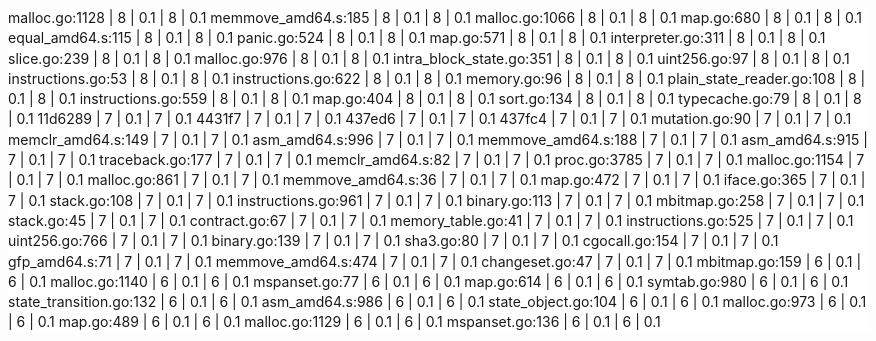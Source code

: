 malloc.go:1128                                       |      8 |   0.1 |   8 |   0.1
memmove_amd64.s:185                                  |      8 |   0.1 |   8 |   0.1
malloc.go:1066                                       |      8 |   0.1 |   8 |   0.1
map.go:680                                           |      8 |   0.1 |   8 |   0.1
equal_amd64.s:115                                    |      8 |   0.1 |   8 |   0.1
panic.go:524                                         |      8 |   0.1 |   8 |   0.1
map.go:571                                           |      8 |   0.1 |   8 |   0.1
interpreter.go:311                                   |      8 |   0.1 |   8 |   0.1
slice.go:239                                         |      8 |   0.1 |   8 |   0.1
malloc.go:976                                        |      8 |   0.1 |   8 |   0.1
intra_block_state.go:351                             |      8 |   0.1 |   8 |   0.1
uint256.go:97                                        |      8 |   0.1 |   8 |   0.1
instructions.go:53                                   |      8 |   0.1 |   8 |   0.1
instructions.go:622                                  |      8 |   0.1 |   8 |   0.1
memory.go:96                                         |      8 |   0.1 |   8 |   0.1
plain_state_reader.go:108                            |      8 |   0.1 |   8 |   0.1
instructions.go:559                                  |      8 |   0.1 |   8 |   0.1
map.go:404                                           |      8 |   0.1 |   8 |   0.1
sort.go:134                                          |      8 |   0.1 |   8 |   0.1
typecache.go:79                                      |      8 |   0.1 |   8 |   0.1
11d6289                                              |      7 |   0.1 |   7 |   0.1
4431f7                                               |      7 |   0.1 |   7 |   0.1
437ed6                                               |      7 |   0.1 |   7 |   0.1
437fc4                                               |      7 |   0.1 |   7 |   0.1
mutation.go:90                                       |      7 |   0.1 |   7 |   0.1
memclr_amd64.s:149                                   |      7 |   0.1 |   7 |   0.1
asm_amd64.s:996                                      |      7 |   0.1 |   7 |   0.1
memmove_amd64.s:188                                  |      7 |   0.1 |   7 |   0.1
asm_amd64.s:915                                      |      7 |   0.1 |   7 |   0.1
traceback.go:177                                     |      7 |   0.1 |   7 |   0.1
memclr_amd64.s:82                                    |      7 |   0.1 |   7 |   0.1
proc.go:3785                                         |      7 |   0.1 |   7 |   0.1
malloc.go:1154                                       |      7 |   0.1 |   7 |   0.1
malloc.go:861                                        |      7 |   0.1 |   7 |   0.1
memmove_amd64.s:36                                   |      7 |   0.1 |   7 |   0.1
map.go:472                                           |      7 |   0.1 |   7 |   0.1
iface.go:365                                         |      7 |   0.1 |   7 |   0.1
stack.go:108                                         |      7 |   0.1 |   7 |   0.1
instructions.go:961                                  |      7 |   0.1 |   7 |   0.1
binary.go:113                                        |      7 |   0.1 |   7 |   0.1
mbitmap.go:258                                       |      7 |   0.1 |   7 |   0.1
stack.go:45                                          |      7 |   0.1 |   7 |   0.1
contract.go:67                                       |      7 |   0.1 |   7 |   0.1
memory_table.go:41                                   |      7 |   0.1 |   7 |   0.1
instructions.go:525                                  |      7 |   0.1 |   7 |   0.1
uint256.go:766                                       |      7 |   0.1 |   7 |   0.1
binary.go:139                                        |      7 |   0.1 |   7 |   0.1
sha3.go:80                                           |      7 |   0.1 |   7 |   0.1
cgocall.go:154                                       |      7 |   0.1 |   7 |   0.1
gfp_amd64.s:71                                       |      7 |   0.1 |   7 |   0.1
memmove_amd64.s:474                                  |      7 |   0.1 |   7 |   0.1
changeset.go:47                                      |      7 |   0.1 |   7 |   0.1
mbitmap.go:159                                       |      6 |   0.1 |   6 |   0.1
malloc.go:1140                                       |      6 |   0.1 |   6 |   0.1
mspanset.go:77                                       |      6 |   0.1 |   6 |   0.1
map.go:614                                           |      6 |   0.1 |   6 |   0.1
symtab.go:980                                        |      6 |   0.1 |   6 |   0.1
state_transition.go:132                              |      6 |   0.1 |   6 |   0.1
asm_amd64.s:986                                      |      6 |   0.1 |   6 |   0.1
state_object.go:104                                  |      6 |   0.1 |   6 |   0.1
malloc.go:973                                        |      6 |   0.1 |   6 |   0.1
map.go:489                                           |      6 |   0.1 |   6 |   0.1
malloc.go:1129                                       |      6 |   0.1 |   6 |   0.1
mspanset.go:136                                      |      6 |   0.1 |   6 |   0.1